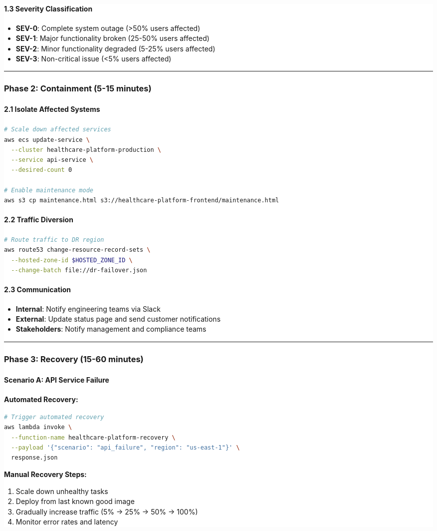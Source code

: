 #### 1.3 Severity Classification
- **SEV-0**: Complete system outage (>50% users affected)
- **SEV-1**: Major functionality broken (25-50% users affected)
- **SEV-2**: Minor functionality degraded (5-25% users affected)
- **SEV-3**: Non-critical issue (<5% users affected)

---

### Phase 2: Containment (5-15 minutes)

#### 2.1 Isolate Affected Systems
```bash
# Scale down affected services
aws ecs update-service \
  --cluster healthcare-platform-production \
  --service api-service \
  --desired-count 0

# Enable maintenance mode
aws s3 cp maintenance.html s3://healthcare-platform-frontend/maintenance.html
```

#### 2.2 Traffic Diversion
```bash
# Route traffic to DR region
aws route53 change-resource-record-sets \
  --hosted-zone-id $HOSTED_ZONE_ID \
  --change-batch file://dr-failover.json
```

#### 2.3 Communication
- **Internal**: Notify engineering teams via Slack
- **External**: Update status page and send customer notifications
- **Stakeholders**: Notify management and compliance teams

---

### Phase 3: Recovery (15-60 minutes)

#### Scenario A: API Service Failure

**Automated Recovery:**
```bash
# Trigger automated recovery
aws lambda invoke \
  --function-name healthcare-platform-recovery \
  --payload '{"scenario": "api_failure", "region": "us-east-1"}' \
  response.json
```

**Manual Recovery Steps:**
1. Scale down unhealthy tasks
2. Deploy from last known good image
3. Gradually increase traffic (5% → 25% → 50% → 100%)
4. Monitor error rates and latency
